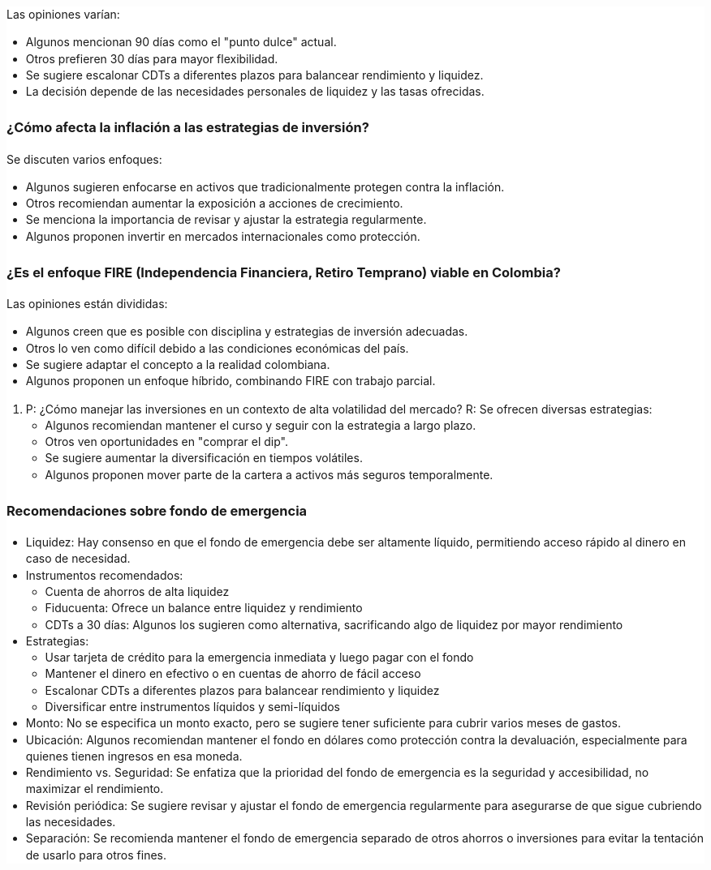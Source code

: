 Las opiniones varían:

- Algunos mencionan 90 días como el "punto dulce" actual.
- Otros prefieren 30 días para mayor flexibilidad.
- Se sugiere escalonar CDTs a diferentes plazos para balancear rendimiento y liquidez.
- La decisión depende de las necesidades personales de liquidez y las tasas ofrecidas.

### **¿Cómo afecta la inflación a las estrategias de inversión?**

Se discuten varios enfoques:

- Algunos sugieren enfocarse en activos que tradicionalmente protegen contra la inflación.
- Otros recomiendan aumentar la exposición a acciones de crecimiento.
- Se menciona la importancia de revisar y ajustar la estrategia regularmente.
- Algunos proponen invertir en mercados internacionales como protección.

### **¿Es el enfoque FIRE (Independencia Financiera, Retiro Temprano) viable en Colombia?**

Las opiniones están divididas:

- Algunos creen que es posible con disciplina y estrategias de inversión adecuadas.
- Otros lo ven como difícil debido a las condiciones económicas del país.
- Se sugiere adaptar el concepto a la realidad colombiana.
- Algunos proponen un enfoque híbrido, combinando FIRE con trabajo parcial.
1. P: ¿Cómo manejar las inversiones en un contexto de alta volatilidad del mercado?
R: Se ofrecen diversas estrategias:
    - Algunos recomiendan mantener el curso y seguir con la estrategia a largo plazo.
    - Otros ven oportunidades en "comprar el dip".
    - Se sugiere aumentar la diversificación en tiempos volátiles.
    - Algunos proponen mover parte de la cartera a activos más seguros temporalmente.

### **Recomendaciones sobre fondo de emergencia**

- Liquidez: Hay consenso en que el fondo de emergencia debe ser altamente líquido, permitiendo acceso rápido al dinero en caso de necesidad.
- Instrumentos recomendados:
    - Cuenta de ahorros de alta liquidez
    - Fiducuenta: Ofrece un balance entre liquidez y rendimiento
    - CDTs a 30 días: Algunos los sugieren como alternativa, sacrificando algo de liquidez por mayor rendimiento
- Estrategias:
    - Usar tarjeta de crédito para la emergencia inmediata y luego pagar con el fondo
    - Mantener el dinero en efectivo o en cuentas de ahorro de fácil acceso
    - Escalonar CDTs a diferentes plazos para balancear rendimiento y liquidez
    - Diversificar entre instrumentos líquidos y semi-líquidos
- Monto: No se especifica un monto exacto, pero se sugiere tener suficiente para cubrir varios meses de gastos.
- Ubicación: Algunos recomiendan mantener el fondo en dólares como protección contra la devaluación, especialmente para quienes tienen ingresos en esa moneda.
- Rendimiento vs. Seguridad: Se enfatiza que la prioridad del fondo de emergencia es la seguridad y accesibilidad, no maximizar el rendimiento.
- Revisión periódica: Se sugiere revisar y ajustar el fondo de emergencia regularmente para asegurarse de que sigue cubriendo las necesidades.
- Separación: Se recomienda mantener el fondo de emergencia separado de otros ahorros o inversiones para evitar la tentación de usarlo para otros fines.
